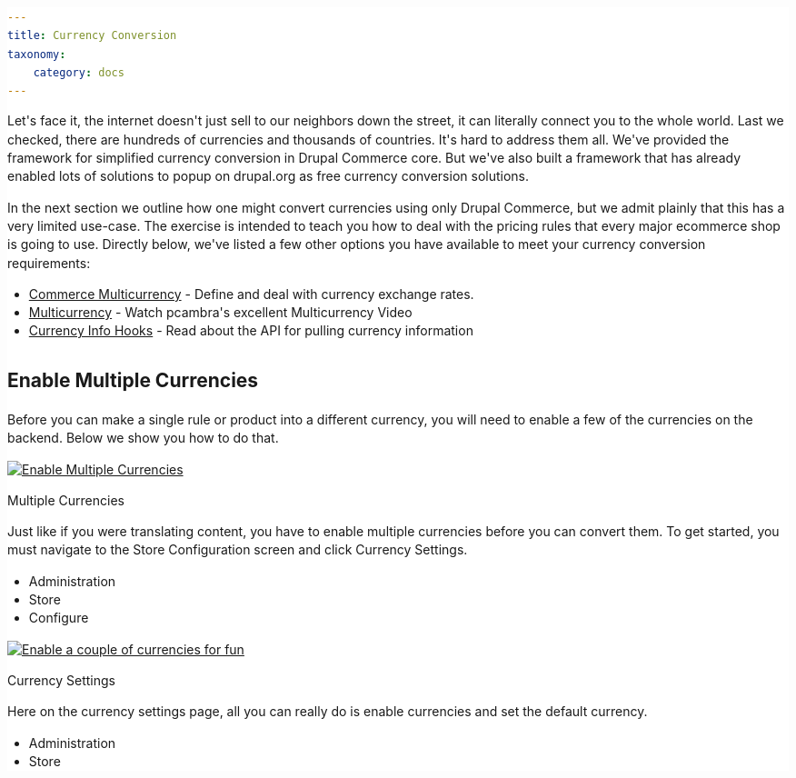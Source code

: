 ```yaml
---
title: Currency Conversion
taxonomy:
    category: docs
---
```


<div class="docs-enhanced">
<p>Let's face it, the internet doesn't just sell to our neighbors down the street, it can literally connect you to the whole world. Last we checked, there are hundreds of currencies and thousands of countries. It's hard to address them all. We've provided the framework for simplified currency conversion in Drupal Commerce core. But we've also built a framework that has already enabled lots of solutions to popup on drupal.org as free currency conversion solutions.</p>
<p>In the next section we outline how one might convert currencies using only Drupal Commerce, but we admit plainly that this has a very limited use-case. The exercise is intended to teach you how to deal with the pricing rules that every major ecommerce shop is going to use. Directly below, we've listed a few other options you have available to meet your currency conversion requirements:</p>

<ul>
    <li><a href="http://drupal.org/project/commerce_multicurrency">Commerce Multicurrency</a> - Define and deal with currency exchange rates.</li>
    <li><a href="http://commerceguys.com/blog/commerce-module-tuesday-commerce-multicurrency">Multicurrency</a> - Watch pcambra's excellent Multicurrency Video</li>
    <li><a href="https://docs.drupalcommerce.org/commerce1/developer-guide/core-architecture/info-hooks">Currency Info Hooks</a> - Read about the API for pulling currency information</li>
</ul>
<h2>Enable Multiple Currencies</h2>
<p>Before you can make a single rule or product into a different currency, you will need to enable a few of the currencies on the backend. Below we show you how to do that.</p>

<div class="screenshot screenshot-caption">
    <div class="img">
        <a href="/sites/default/files/docs/Price-Convert-StoreConfig.png"><img
        src="/sites/default/files/docs/Price-Convert-StoreConfig.png" alt="Enable Multiple Currencies" /></a>
    </div>
    <div class="caption">
        <p class="caption-title">Multiple Currencies</p>
        <p>Just like if you were translating content, you have to enable multiple currencies before you can convert them. To get started, you must navigate to the Store Configuration screen and click Currency Settings.</p>
    </div>
    <ul class="screenshot_breadcrumbs">
        <li class="first">Administration</li>
        <li>Store</li>
        <li class="last">Configure</li>
    </ul>
</div>

<div class="screenshot screenshot-caption">
    <div class="img">
        <a href="/sites/default/files/docs/Price-Convert-Enable-Currency.png"><img
        src="/sites/default/files/docs/Price-Convert-Enable-Currency.png" alt="Enable a couple of currencies for fun" /></a>
    </div>
    <div class="caption">
        <p class="caption-title">Currency Settings</p>
        <p>Here on the currency settings page, all you can really do is enable currencies and set the default currency.</p>
    </div>
    <ul class="screenshot_breadcrumbs">
        <li class="first">Administration</li>
        <li>Store</li>